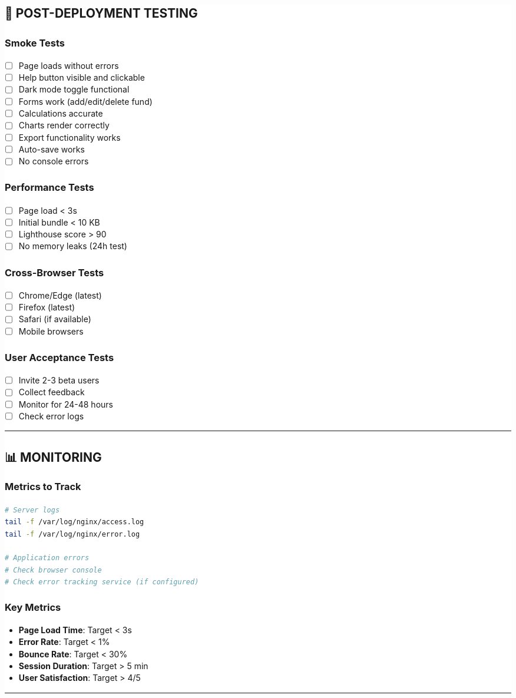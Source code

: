 
## 🧪 POST-DEPLOYMENT TESTING

### Smoke Tests
- [ ] Page loads without errors
- [ ] Help button visible and clickable
- [ ] Dark mode toggle functional
- [ ] Forms work (add/edit/delete fund)
- [ ] Calculations accurate
- [ ] Charts render correctly
- [ ] Export functionality works
- [ ] Auto-save works
- [ ] No console errors

### Performance Tests
- [ ] Page load < 3s
- [ ] Initial bundle < 10 KB
- [ ] Lighthouse score > 90
- [ ] No memory leaks (24h test)

### Cross-Browser Tests
- [ ] Chrome/Edge (latest)
- [ ] Firefox (latest)
- [ ] Safari (if available)
- [ ] Mobile browsers

### User Acceptance Tests
- [ ] Invite 2-3 beta users
- [ ] Collect feedback
- [ ] Monitor for 24-48 hours
- [ ] Check error logs

---

## 📊 MONITORING

### Metrics to Track
```bash
# Server logs
tail -f /var/log/nginx/access.log
tail -f /var/log/nginx/error.log

# Application errors
# Check browser console
# Check error tracking service (if configured)
```

### Key Metrics
- **Page Load Time**: Target < 3s
- **Error Rate**: Target < 1%
- **Bounce Rate**: Target < 30%
- **Session Duration**: Target > 5 min
- **User Satisfaction**: Target > 4/5

---
